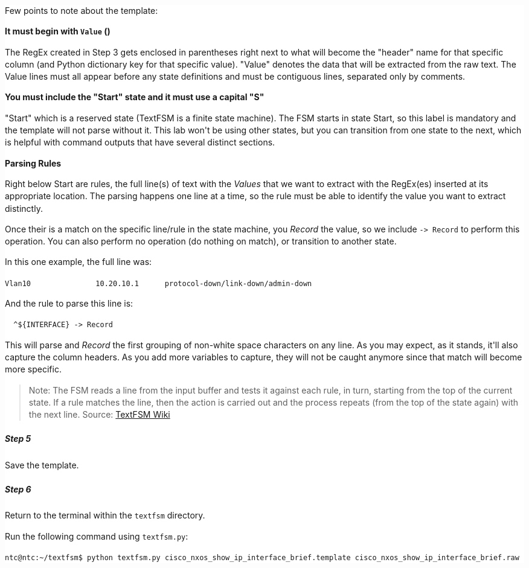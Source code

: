 Few points to note about the template:

**It must begin with `Value` <value-name-that-you-define> (<regex for just the data being extracted>)**

The RegEx created in Step 3 gets enclosed in parentheses right next to what will become the "header" name for that specific column (and Python dictionary key for that specific value).  "Value" denotes the data that will be extracted from the raw text.  The Value lines must all appear before any state definitions and must be contiguous lines, separated only by comments.

**You must include the "Start" state and it must use a capital "S"**

"Start" which is a reserved state (TextFSM is a finite state machine).  The FSM starts in state Start, so this label is mandatory and the template will not parse without it. This lab won't be using other states, but you can transition from one state to the next, which is helpful with command outputs that have several distinct sections.

**Parsing Rules**

Right below Start are rules, the full line(s) of text with the *Values* that we want to extract with the RegEx(es) inserted at its appropriate location.  The parsing happens one line at a time, so the rule must be able to identify the value you want to extract distinctly.

Once their is a match on the specific line/rule in the state machine, you *Record* the value, so we include `-> Record` to perform this operation.  You can also perform no operation (do nothing on match), or transition to another state.

In this one example, the full line was:

```
Vlan10               10.20.10.1      protocol-down/link-down/admin-down
```

And the rule to parse this line is:

```
  ^${INTERFACE} -> Record
```

This will parse and _Record_ the first grouping of non-white space characters on any line.  As you may expect, as it stands, it'll also capture the column headers.  As you add more variables to capture, they will not be caught anymore since that match will become more specific.


> Note: The FSM reads a line from the input buffer and tests it against each rule, in turn, starting from the top of the current state. If a rule matches the line, then the action is carried out and the process repeats (from the top of the state again) with the next line. Source: [TextFSM Wiki](https://code.google.com/p/textfsm/wiki/TextFSMHowto)


##### Step 5

Save the template.

##### Step 6

Return to the terminal within the `textfsm` directory.

Run the following command using `textfsm.py`:

```bash
ntc@ntc:~/textfsm$ python textfsm.py cisco_nxos_show_ip_interface_brief.template cisco_nxos_show_ip_interface_brief.raw
```
